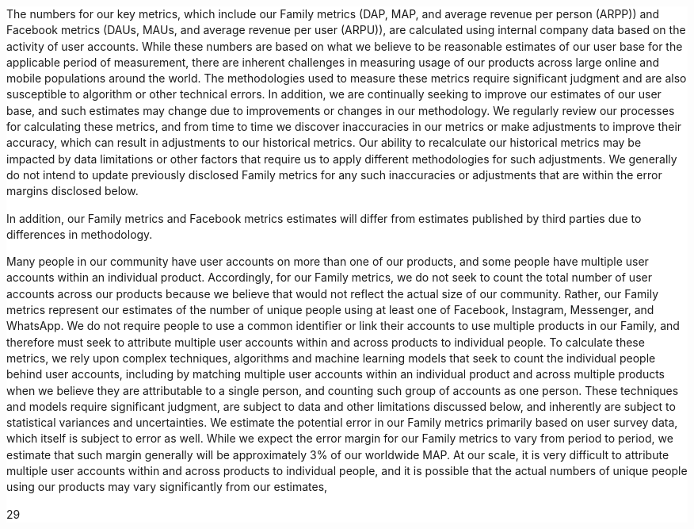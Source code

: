 
The numbers for our key metrics, which include our Family metrics (DAP, MAP,
and average revenue per person (ARPP)) and Facebook metrics (DAUs, MAUs, and
average revenue per user (ARPU)), are calculated using internal company data
based on the activity of user accounts. While these numbers are based on what
we believe to be reasonable estimates of our user base for the applicable
period of measurement, there are inherent challenges in measuring usage of our
products across large online and mobile populations around the world. The
methodologies used to measure these metrics require significant judgment and
are also susceptible to algorithm or other technical errors. In addition, we
are continually seeking to improve our estimates of our user base, and such
estimates may change due to improvements or changes in our methodology. We
regularly review our processes for calculating these metrics, and from time to
time we discover inaccuracies in our metrics or make adjustments to improve
their accuracy, which can result in adjustments to our historical metrics. Our
ability to recalculate our historical metrics may be impacted by data
limitations or other factors that require us to apply different methodologies
for such adjustments. We generally do not intend to update previously
disclosed Family metrics for any such inaccuracies or adjustments that are
within the error margins disclosed below.

  

In addition, our Family metrics and Facebook metrics estimates will differ
from estimates published by third parties due to differences in methodology.

  

Many people in our community have user accounts on more than one of our
products, and some people have multiple user accounts within an individual
product. Accordingly, for our Family metrics, we do not seek to count the
total number of user accounts across our products because we believe that
would not reflect the actual size of our community. Rather, our Family metrics
represent our estimates of the number of unique people using at least one of
Facebook, Instagram, Messenger, and WhatsApp. We do not require people to use
a common identifier or link their accounts to use multiple products in our
Family, and therefore must seek to attribute multiple user accounts within and
across products to individual people. To calculate these metrics, we rely upon
complex techniques, algorithms and machine learning models that seek to count
the individual people behind user accounts, including by matching multiple
user accounts within an individual product and across multiple products when
we believe they are attributable to a single person, and counting such group
of accounts as one person. These techniques and models require significant
judgment, are subject to data and other limitations discussed below, and
inherently are subject to statistical variances and uncertainties. We estimate
the potential error in our Family metrics primarily based on user survey data,
which itself is subject to error as well. While we expect the error margin for
our Family metrics to vary from period to period, we estimate that such margin
generally will be approximately 3% of our worldwide MAP. At our scale, it is
very difficult to attribute multiple user accounts within and across products
to individual people, and it is possible that the actual numbers of unique
people using our products may vary significantly from our estimates,

29
